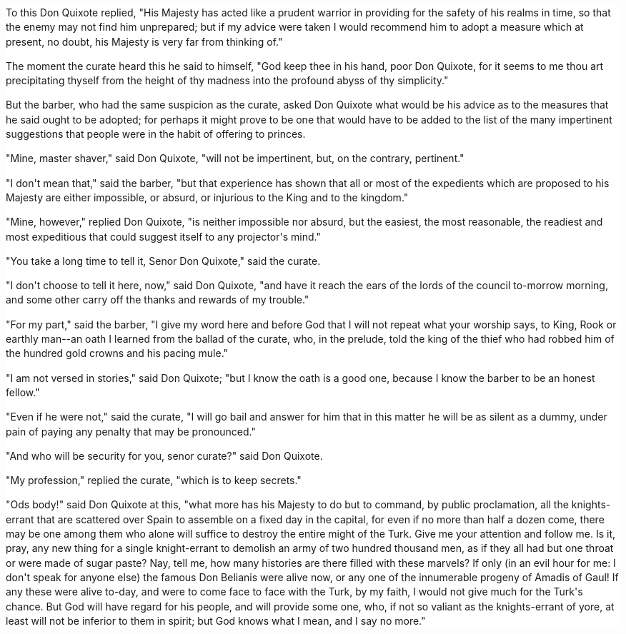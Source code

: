 To this Don Quixote replied, "His Majesty has acted like a prudent
warrior in providing for the safety of his realms in time, so that the
enemy may not find him unprepared; but if my advice were taken I would
recommend him to adopt a measure which at present, no doubt, his Majesty
is very far from thinking of."

The moment the curate heard this he said to himself, "God keep thee in
his hand, poor Don Quixote, for it seems to me thou art precipitating
thyself from the height of thy madness into the profound abyss of thy
simplicity."

But the barber, who had the same suspicion as the curate, asked Don
Quixote what would be his advice as to the measures that he said ought to
be adopted; for perhaps it might prove to be one that would have to be
added to the list of the many impertinent suggestions that people were in
the habit of offering to princes.

"Mine, master shaver," said Don Quixote, "will not be impertinent, but,
on the contrary, pertinent."

"I don't mean that," said the barber, "but that experience has shown that
all or most of the expedients which are proposed to his Majesty are
either impossible, or absurd, or injurious to the King and to the
kingdom."

"Mine, however," replied Don Quixote, "is neither impossible nor absurd,
but the easiest, the most reasonable, the readiest and most expeditious
that could suggest itself to any projector's mind."

"You take a long time to tell it, Senor Don Quixote," said the curate.

"I don't choose to tell it here, now," said Don Quixote, "and have it
reach the ears of the lords of the council to-morrow morning, and some
other carry off the thanks and rewards of my trouble."

"For my part," said the barber, "I give my word here and before God that
I will not repeat what your worship says, to King, Rook or earthly
man--an oath I learned from the ballad of the curate, who, in the
prelude, told the king of the thief who had robbed him of the hundred
gold crowns and his pacing mule."

"I am not versed in stories," said Don Quixote; "but I know the oath is a
good one, because I know the barber to be an honest fellow."

"Even if he were not," said the curate, "I will go bail and answer for
him that in this matter he will be as silent as a dummy, under pain of
paying any penalty that may be pronounced."

"And who will be security for you, senor curate?" said Don Quixote.

"My profession," replied the curate, "which is to keep secrets."

"Ods body!" said Don Quixote at this, "what more has his Majesty to do
but to command, by public proclamation, all the knights-errant that are
scattered over Spain to assemble on a fixed day in the capital, for even
if no more than half a dozen come, there may be one among them who alone
will suffice to destroy the entire might of the Turk. Give me your
attention and follow me. Is it, pray, any new thing for a single
knight-errant to demolish an army of two hundred thousand men, as if they
all had but one throat or were made of sugar paste? Nay, tell me, how
many histories are there filled with these marvels? If only (in an evil
hour for me: I don't speak for anyone else) the famous Don Belianis were
alive now, or any one of the innumerable progeny of Amadis of Gaul! If
any these were alive to-day, and were to come face to face with the Turk,
by my faith, I would not give much for the Turk's chance. But God will
have regard for his people, and will provide some one, who, if not so
valiant as the knights-errant of yore, at least will not be inferior to
them in spirit; but God knows what I mean, and I say no more."

